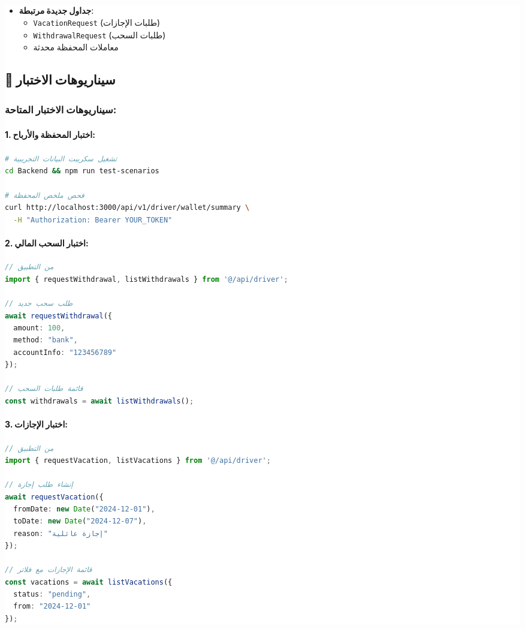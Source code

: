 - **جداول جديدة مرتبطة**:
  - `VacationRequest` (طلبات الإجازات)
  - `WithdrawalRequest` (طلبات السحب)
  - معاملات المحفظة محدثة

## 🧪 سيناريوهات الاختبار

### سيناريوهات الاختبار المتاحة:

#### 1. اختبار المحفظة والأرباح:
```bash
# تشغيل سكريبت البيانات التجريبية
cd Backend && npm run test-scenarios

# فحص ملخص المحفظة
curl http://localhost:3000/api/v1/driver/wallet/summary \
  -H "Authorization: Bearer YOUR_TOKEN"
```

#### 2. اختبار السحب المالي:
```typescript
// من التطبيق
import { requestWithdrawal, listWithdrawals } from '@/api/driver';

// طلب سحب جديد
await requestWithdrawal({
  amount: 100,
  method: "bank",
  accountInfo: "123456789"
});

// قائمة طلبات السحب
const withdrawals = await listWithdrawals();
```

#### 3. اختبار الإجازات:
```typescript
// من التطبيق
import { requestVacation, listVacations } from '@/api/driver';

// إنشاء طلب إجازة
await requestVacation({
  fromDate: new Date("2024-12-01"),
  toDate: new Date("2024-12-07"),
  reason: "إجازة عائلية"
});

// قائمة الإجازات مع فلاتر
const vacations = await listVacations({
  status: "pending",
  from: "2024-12-01"
});
```
